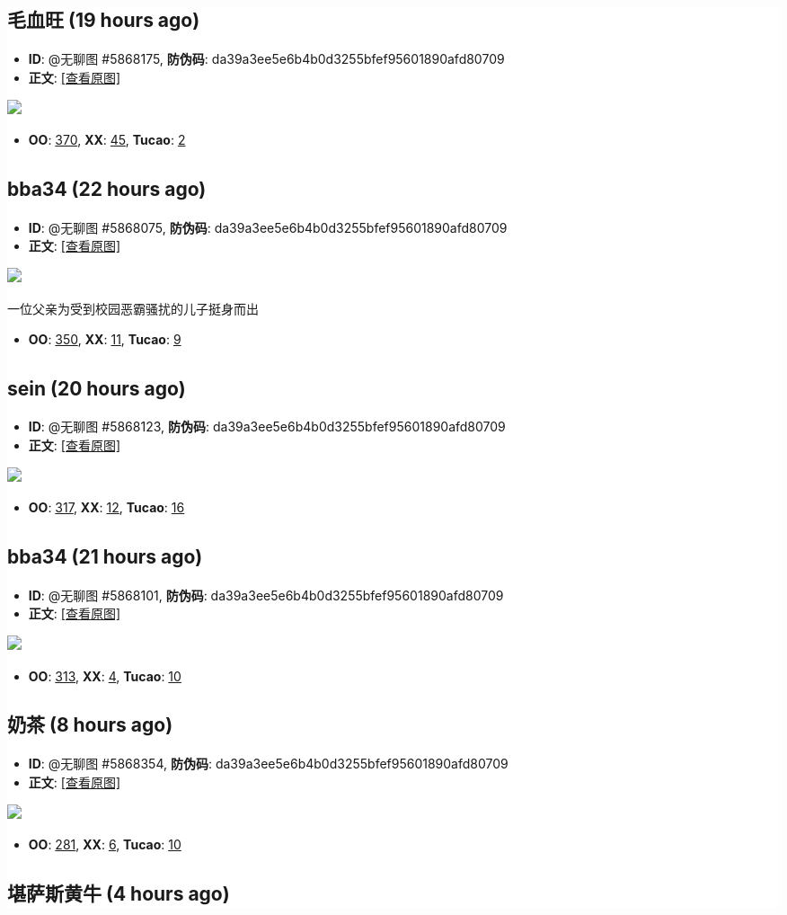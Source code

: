 ## 毛血旺 (19 hours ago) 

- **ID**: @无聊图 #5868175, **防伪码**: da39a3ee5e6b4b0d3255bfef95601890afd80709
- **正文**: [[查看原图]](//img.toto.im/large/008HL3Tkly1hzdfrtobvfj30u00u0myn.jpg)  

![](https://img.toto.im/mw600/008HL3Tkly1hzdfrtobvfj30u00u0myn.jpg)
- **OO**: [370](https://jandan.net/t/5868175#tucao-like), **XX**: [45](https://jandan.net/t/5868175#tucao-unlike), **Tucao**: [2](https://jandan.net/t/5868175#tucao-list)

## bba34 (22 hours ago) 

- **ID**: @无聊图 #5868075, **防伪码**: da39a3ee5e6b4b0d3255bfef95601890afd80709
- **正文**: [[查看原图]](//img.toto.im/large/9f0b0dd5ly1hzdawwogprg205k07s4r6.gif)  

![](https://img.toto.im/large/9f0b0dd5ly1hzdawwogprg205k07s4r6.gif)  


一位父亲为受到校园恶霸骚扰的儿子挺身而出
- **OO**: [350](https://jandan.net/t/5868075#tucao-like), **XX**: [11](https://jandan.net/t/5868075#tucao-unlike), **Tucao**: [9](https://jandan.net/t/5868075#tucao-list)

## sein (20 hours ago) 

- **ID**: @无聊图 #5868123, **防伪码**: da39a3ee5e6b4b0d3255bfef95601890afd80709
- **正文**: [[查看原图]](//img.toto.im/large/00745YaMgy1hzde0t3qjcj30lz0t00xz.jpg)  

![](https://img.toto.im/mw1024/00745YaMgy1hzde0t3qjcj30lz0t00xz.jpg)
- **OO**: [317](https://jandan.net/t/5868123#tucao-like), **XX**: [12](https://jandan.net/t/5868123#tucao-unlike), **Tucao**: [16](https://jandan.net/t/5868123#tucao-list)

## bba34 (21 hours ago) 

- **ID**: @无聊图 #5868101, **防伪码**: da39a3ee5e6b4b0d3255bfef95601890afd80709
- **正文**: [[查看原图]](//img.toto.im/large/9f0b0dd5ly1hzdcc5bducg208c04qhdy.gif)  

![](https://img.toto.im/large/9f0b0dd5ly1hzdcc5bducg208c04qhdy.gif)
- **OO**: [313](https://jandan.net/t/5868101#tucao-like), **XX**: [4](https://jandan.net/t/5868101#tucao-unlike), **Tucao**: [10](https://jandan.net/t/5868101#tucao-list)

## 奶茶 (8 hours ago) 

- **ID**: @无聊图 #5868354, **防伪码**: da39a3ee5e6b4b0d3255bfef95601890afd80709
- **正文**: [[查看原图]](//img.toto.im/large/88848647gy1hzdyv7fk8uj20m81hhu0g.jpg)  

![](https://img.toto.im/mw600/88848647gy1hzdyv7fk8uj20m81hhu0g.jpg)
- **OO**: [281](https://jandan.net/t/5868354#tucao-like), **XX**: [6](https://jandan.net/t/5868354#tucao-unlike), **Tucao**: [10](https://jandan.net/t/5868354#tucao-list)

## 堪萨斯黄牛 (4 hours ago) 
